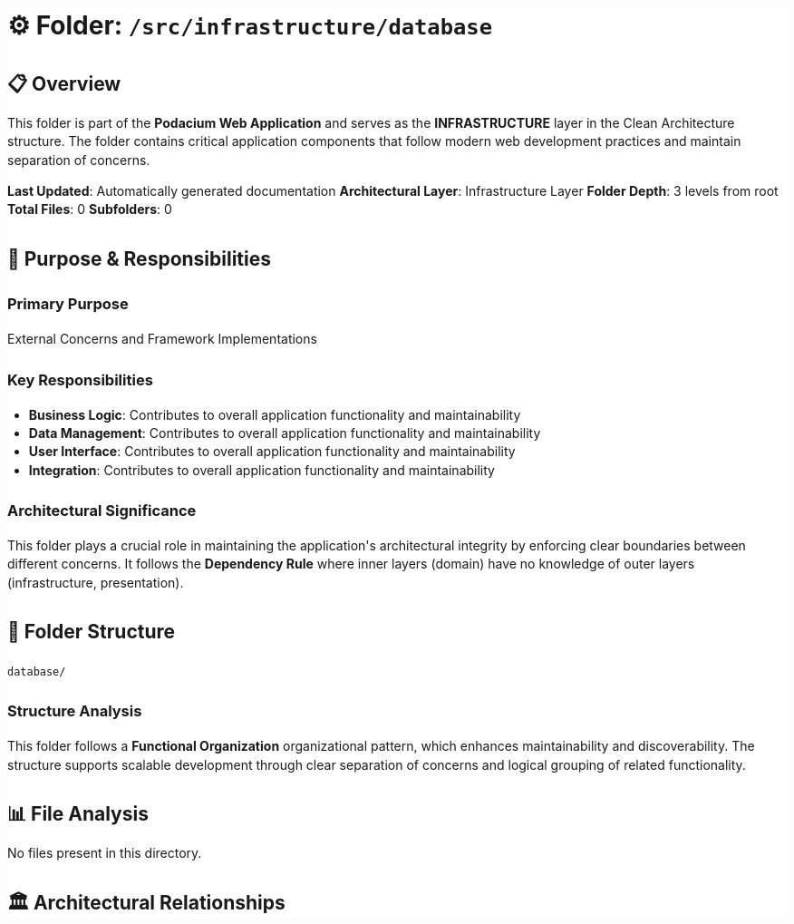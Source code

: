 # ⚙️ Folder: `/src/infrastructure/database`

## 📋 Overview

This folder is part of the **Podacium Web Application** and serves as the **INFRASTRUCTURE** layer in the Clean Architecture structure. The folder contains critical application components that follow modern web development practices and maintain separation of concerns.

**Last Updated**: Automatically generated documentation
**Architectural Layer**: Infrastructure Layer
**Folder Depth**: 3 levels from root
**Total Files**: 0
**Subfolders**: 0

## 🎯 Purpose & Responsibilities

### Primary Purpose
External Concerns and Framework Implementations

### Key Responsibilities
- **Business Logic**: Contributes to overall application functionality and maintainability
- **Data Management**: Contributes to overall application functionality and maintainability
- **User Interface**: Contributes to overall application functionality and maintainability
- **Integration**: Contributes to overall application functionality and maintainability

### Architectural Significance
This folder plays a crucial role in maintaining the application's architectural integrity by enforcing clear boundaries between different concerns. It follows the **Dependency Rule** where inner layers (domain) have no knowledge of outer layers (infrastructure, presentation).

## 📁 Folder Structure

```
database/

```

### Structure Analysis
This folder follows a **Functional Organization** organizational pattern, which enhances maintainability and discoverability. The structure supports scalable development through clear separation of concerns and logical grouping of related functionality.

## 📊 File Analysis

No files present in this directory.

## 🏛️ Architectural Relationships
